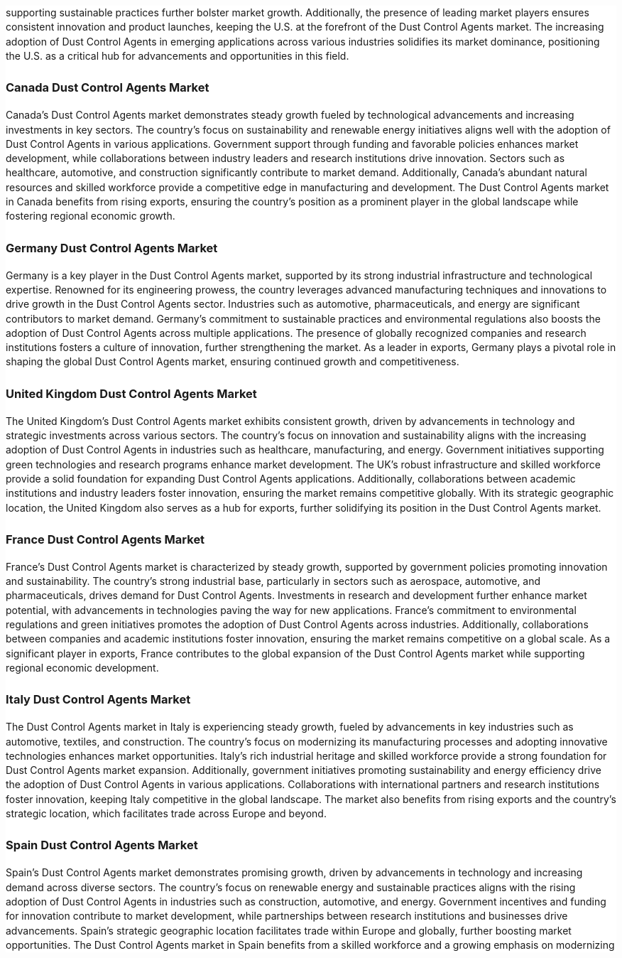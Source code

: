 supporting sustainable practices further bolster market growth. Additionally, the presence of leading market players ensures consistent innovation and product launches, keeping the U.S. at the forefront of the Dust Control Agents market. The increasing adoption of Dust Control Agents in emerging applications across various industries solidifies its market dominance, positioning the U.S. as a critical hub for advancements and opportunities in this field.</p><h3>Canada Dust Control Agents Market</h3><p>Canada&rsquo;s Dust Control Agents market demonstrates steady growth fueled by technological advancements and increasing investments in key sectors. The country&rsquo;s focus on sustainability and renewable energy initiatives aligns well with the adoption of Dust Control Agents in various applications. Government support through funding and favorable policies enhances market development, while collaborations between industry leaders and research institutions drive innovation. Sectors such as healthcare, automotive, and construction significantly contribute to market demand. Additionally, Canada&rsquo;s abundant natural resources and skilled workforce provide a competitive edge in manufacturing and development. The Dust Control Agents market in Canada benefits from rising exports, ensuring the country&rsquo;s position as a prominent player in the global landscape while fostering regional economic growth.</p><h3>Germany Dust Control Agents Market</h3><p>Germany is a key player in the Dust Control Agents market, supported by its strong industrial infrastructure and technological expertise. Renowned for its engineering prowess, the country leverages advanced manufacturing techniques and innovations to drive growth in the Dust Control Agents sector. Industries such as automotive, pharmaceuticals, and energy are significant contributors to market demand. Germany&rsquo;s commitment to sustainable practices and environmental regulations also boosts the adoption of Dust Control Agents across multiple applications. The presence of globally recognized companies and research institutions fosters a culture of innovation, further strengthening the market. As a leader in exports, Germany plays a pivotal role in shaping the global Dust Control Agents market, ensuring continued growth and competitiveness.</p><h3>United Kingdom Dust Control Agents Market</h3><p>The United Kingdom&rsquo;s Dust Control Agents market exhibits consistent growth, driven by advancements in technology and strategic investments across various sectors. The country&rsquo;s focus on innovation and sustainability aligns with the increasing adoption of Dust Control Agents in industries such as healthcare, manufacturing, and energy. Government initiatives supporting green technologies and research programs enhance market development. The UK&rsquo;s robust infrastructure and skilled workforce provide a solid foundation for expanding Dust Control Agents applications. Additionally, collaborations between academic institutions and industry leaders foster innovation, ensuring the market remains competitive globally. With its strategic geographic location, the United Kingdom also serves as a hub for exports, further solidifying its position in the Dust Control Agents market.</p><h3>France Dust Control Agents Market</h3><p>France&rsquo;s Dust Control Agents market is characterized by steady growth, supported by government policies promoting innovation and sustainability. The country&rsquo;s strong industrial base, particularly in sectors such as aerospace, automotive, and pharmaceuticals, drives demand for Dust Control Agents. Investments in research and development further enhance market potential, with advancements in technologies paving the way for new applications. France&rsquo;s commitment to environmental regulations and green initiatives promotes the adoption of Dust Control Agents across industries. Additionally, collaborations between companies and academic institutions foster innovation, ensuring the market remains competitive on a global scale. As a significant player in exports, France contributes to the global expansion of the Dust Control Agents market while supporting regional economic development.</p><h3>Italy Dust Control Agents Market</h3><p>The Dust Control Agents market in Italy is experiencing steady growth, fueled by advancements in key industries such as automotive, textiles, and construction. The country&rsquo;s focus on modernizing its manufacturing processes and adopting innovative technologies enhances market opportunities. Italy&rsquo;s rich industrial heritage and skilled workforce provide a strong foundation for Dust Control Agents market expansion. Additionally, government initiatives promoting sustainability and energy efficiency drive the adoption of Dust Control Agents in various applications. Collaborations with international partners and research institutions foster innovation, keeping Italy competitive in the global landscape. The market also benefits from rising exports and the country&rsquo;s strategic location, which facilitates trade across Europe and beyond.</p><h3>Spain Dust Control Agents Market</h3><p>Spain&rsquo;s Dust Control Agents market demonstrates promising growth, driven by advancements in technology and increasing demand across diverse sectors. The country&rsquo;s focus on renewable energy and sustainable practices aligns with the rising adoption of Dust Control Agents in industries such as construction, automotive, and energy. Government incentives and funding for innovation contribute to market development, while partnerships between research institutions and businesses drive advancements. Spain&rsquo;s strategic geographic location facilitates trade within Europe and globally, further boosting market opportunities. The Dust Control Agents market in Spain benefits from a skilled workforce and a growing emphasis on modernizing